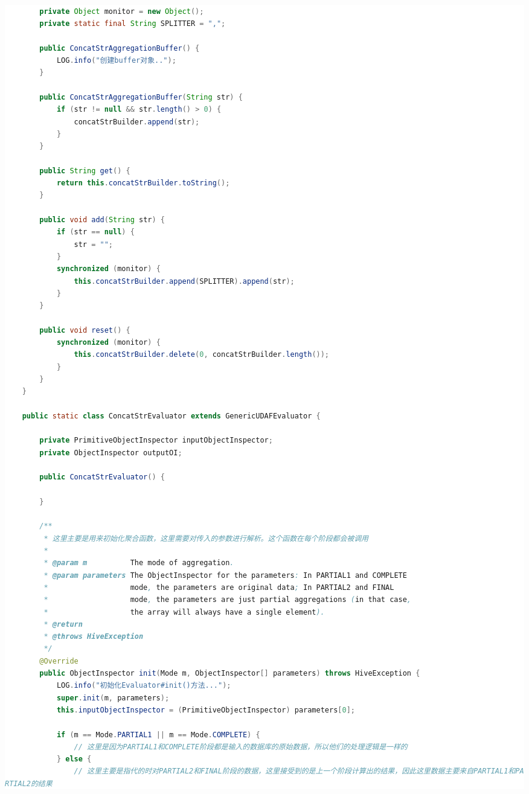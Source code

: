 ```java
        private Object monitor = new Object();
        private static final String SPLITTER = ",";

        public ConcatStrAggregationBuffer() {
            LOG.info("创建buffer对象..");
        }

        public ConcatStrAggregationBuffer(String str) {
            if (str != null && str.length() > 0) {
                concatStrBuilder.append(str);
            }
        }

        public String get() {
            return this.concatStrBuilder.toString();
        }

        public void add(String str) {
            if (str == null) {
                str = "";
            }
            synchronized (monitor) {
                this.concatStrBuilder.append(SPLITTER).append(str);
            }
        }

        public void reset() {
            synchronized (monitor) {
                this.concatStrBuilder.delete(0, concatStrBuilder.length());
            }
        }
    }

    public static class ConcatStrEvaluator extends GenericUDAFEvaluator {

        private PrimitiveObjectInspector inputObjectInspector;
        private ObjectInspector outputOI;

        public ConcatStrEvaluator() {

        }

        /**
         * 这里主要是用来初始化聚合函数，这里需要对传入的参数进行解析。这个函数在每个阶段都会被调用
         *
         * @param m          The mode of aggregation.
         * @param parameters The ObjectInspector for the parameters: In PARTIAL1 and COMPLETE
         *                   mode, the parameters are original data; In PARTIAL2 and FINAL
         *                   mode, the parameters are just partial aggregations (in that case,
         *                   the array will always have a single element).
         * @return
         * @throws HiveException
         */
        @Override
        public ObjectInspector init(Mode m, ObjectInspector[] parameters) throws HiveException {
            LOG.info("初始化Evaluator#init()方法...");
            super.init(m, parameters);
            this.inputObjectInspector = (PrimitiveObjectInspector) parameters[0];

            if (m == Mode.PARTIAL1 || m == Mode.COMPLETE) {
                // 这里是因为PARTIAL1和COMPLETE阶段都是输入的数据库的原始数据，所以他们的处理逻辑是一样的
            } else {
                // 这里主要是指代的时对PARTIAL2和FINAL阶段的数据，这里接受到的是上一个阶段计算出的结果，因此这里数据主要来自PARTIAL1和PARTIAL2的结果
```